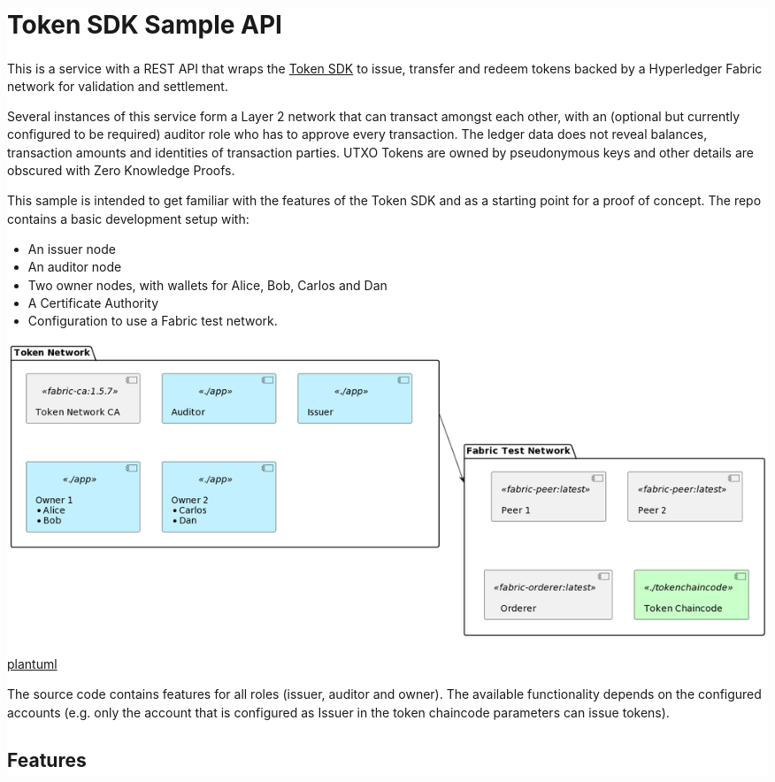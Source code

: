 # Token SDK Sample API

This is a service with a REST API that wraps the [Token SDK](https://github.com/hyperledger-labs/fabric-token-sdk) to issue, transfer and redeem tokens backed by a Hyperledger Fabric network for validation and settlement.

Several instances of this service form a Layer 2 network that can transact amongst each other, with an (optional but currently configured to be required) auditor role who has to approve every transaction. The ledger data does not reveal balances, transaction amounts and identities of transaction parties. UTXO Tokens are owned by pseudonymous keys and other details are obscured with Zero Knowledge Proofs.

This sample is intended to get familiar with the features of the Token SDK and as a starting point for a proof of concept. The repo contains a basic development setup with:

-   An issuer node
-   An auditor node
-   Two owner nodes, with wallets for Alice, Bob, Carlos and Dan
-   A Certificate Authority
-   Configuration to use a Fabric test network.

![components](./components.png)

[plantuml](https://www.plantuml.com/plantuml/uml/bPB1IiD048RlUOgXteHM4nIXbD8O4RnO3mKllKmtssR9PcRPtL14V7Up6vMqHQctOMU-d-NZNpYFrhUDJbojoA351Xf5XKRdNbNfAqXlhfF4eAXn9s6qubeIF4k_PrkF01ruhk4z0H3S62P97aPhEZY38e-N0c4sWorkh19ZWTDqSZkvW_dy6CxRKdcsaS6s3D3a2etfJk4YDqOhWLun7NDFphMonvHpPsFBFKaBwPek8UzkP1ZkUHDpEFrdJ1Re0grc5wO7f3ud-ptdOw3tCSg1bNJ-G7AbjwUINsJuTzoRRanXe3SyJ3Nw41GDdvBP3vcT3IvjAUsNO-xd0HjV_iBxMXGLAX9Sohu_GlHkV5YAxrtKj9AY8jQyUmkMGjF6utcGaImabLrhFm40)

The source code contains features for all roles (issuer, auditor and owner). The available functionality depends on the configured accounts (e.g. only the account that is configured as Issuer in the token chaincode parameters can issue tokens).

## Features
